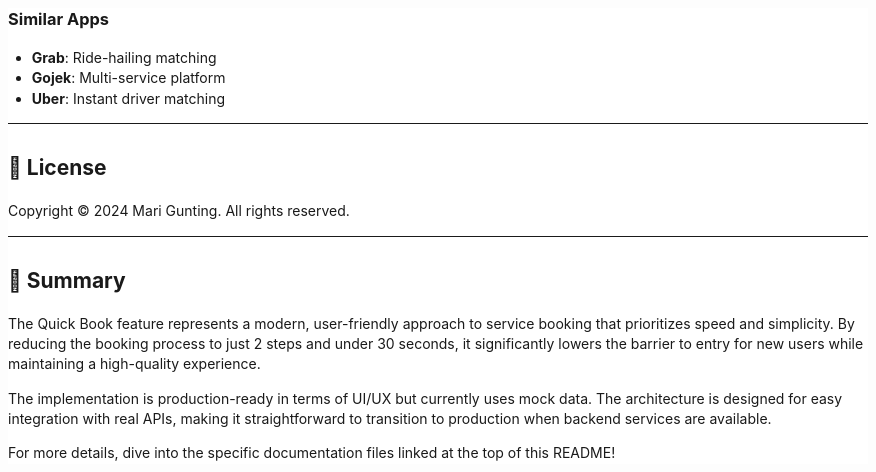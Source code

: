 ### Similar Apps
- **Grab**: Ride-hailing matching
- **Gojek**: Multi-service platform
- **Uber**: Instant driver matching

---

## 📄 License

Copyright © 2024 Mari Gunting. All rights reserved.

---

## 🎉 Summary

The Quick Book feature represents a modern, user-friendly approach to service booking that prioritizes speed and simplicity. By reducing the booking process to just 2 steps and under 30 seconds, it significantly lowers the barrier to entry for new users while maintaining a high-quality experience.

The implementation is production-ready in terms of UI/UX but currently uses mock data. The architecture is designed for easy integration with real APIs, making it straightforward to transition to production when backend services are available.

For more details, dive into the specific documentation files linked at the top of this README!
